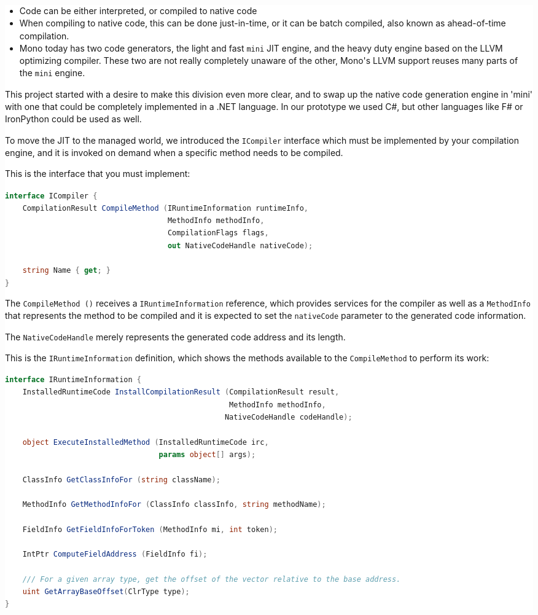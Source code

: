 - Code can be either interpreted, or compiled to native code
- When compiling to native code, this can be done just-in-time, or it can be batch compiled, also known as ahead-of-time compilation.
- Mono today has two code generators, the light and fast `mini` JIT engine, and the heavy duty engine based on the LLVM optimizing compiler.  These two are not really completely unaware of the other, Mono's LLVM support reuses many parts of the `mini` engine.

This project started with a desire to make this division even more clear, and
to swap up the native code generation engine in 'mini' with one that could be
completely implemented in a .NET language.
In our prototype we used C#, but other languages like F# or IronPython could be used as well.

To move the JIT to the managed world, we introduced the `ICompiler` interface
which must be implemented by your compilation engine, and it is invoked on
demand when a specific method needs to be compiled.

This is the interface that you must implement:

```csharp
interface ICompiler {
    CompilationResult CompileMethod (IRuntimeInformation runtimeInfo,
                                     MethodInfo methodInfo,
                                     CompilationFlags flags,
                                     out NativeCodeHandle nativeCode);

    string Name { get; }
}
```

The `CompileMethod ()` receives a `IRuntimeInformation` reference, which
provides services for the compiler as well as a `MethodInfo` that represents
the method to be compiled and it is expected to set the `nativeCode` parameter
to the generated code information.

The `NativeCodeHandle` merely represents the generated code address and its length.

This is the `IRuntimeInformation` definition, which shows the methods available
to the `CompileMethod` to perform its work:

```csharp
interface IRuntimeInformation {
    InstalledRuntimeCode InstallCompilationResult (CompilationResult result,
                                                   MethodInfo methodInfo,
                                                  NativeCodeHandle codeHandle);

    object ExecuteInstalledMethod (InstalledRuntimeCode irc,
                                   params object[] args);

    ClassInfo GetClassInfoFor (string className);

    MethodInfo GetMethodInfoFor (ClassInfo classInfo, string methodName);

    FieldInfo GetFieldInfoForToken (MethodInfo mi, int token);

    IntPtr ComputeFieldAddress (FieldInfo fi);

    /// For a given array type, get the offset of the vector relative to the base address.
    uint GetArrayBaseOffset(ClrType type);
}
```
